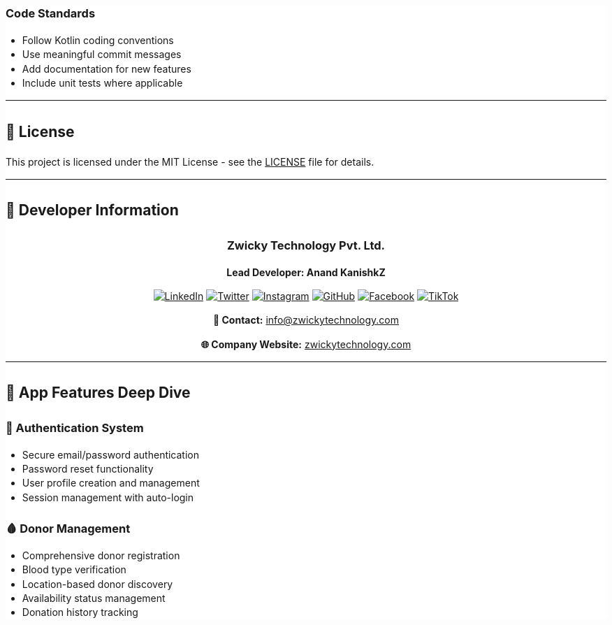 ### **Code Standards**
- Follow Kotlin coding conventions
- Use meaningful commit messages
- Add documentation for new features
- Include unit tests where applicable

---

## 📄 License

This project is licensed under the MIT License - see the [LICENSE](LICENSE) file for details.

---

## 🏢 Developer Information

<div align="center">

### **Zwicky Technology Pvt. Ltd.**

**Lead Developer: Anand KanishkZ**

[![LinkedIn](https://img.shields.io/badge/LinkedIn-anandkanishkZ-blue?style=flat&logo=linkedin)](https://linkedin.com/in/anandkanishkZ)
[![Twitter](https://img.shields.io/badge/Twitter-anandkanishkZ-1DA1F2?style=flat&logo=twitter)](https://twitter.com/anandkanishkZ)
[![Instagram](https://img.shields.io/badge/Instagram-anandkanishkZ-E4405F?style=flat&logo=instagram)](https://instagram.com/anandkanishkZ)
[![GitHub](https://img.shields.io/badge/GitHub-anandkanishkZ-181717?style=flat&logo=github)](https://github.com/anandkanishkZ)
[![Facebook](https://img.shields.io/badge/Facebook-anandkanishkZ-1877F2?style=flat&logo=facebook)](https://facebook.com/anandkanishkZ)
[![TikTok](https://img.shields.io/badge/TikTok-anandkanishkZ-000000?style=flat&logo=tiktok)](https://tiktok.com/@anandkanishkZ)

**📧 Contact:** [info@zwickytechnology.com](mailto:info@zwickytechnology.com)

**🌐 Company Website:** [zwickytechnology.com](https://zwickytechnology.com)

</div>

---

## 🚀 **App Features Deep Dive**

### **🔐 Authentication System**
- Secure email/password authentication
- Password reset functionality
- User profile creation and management
- Session management with auto-login

### **🩸 Donor Management**
- Comprehensive donor registration
- Blood type verification
- Location-based donor discovery
- Availability status management
- Donation history tracking
